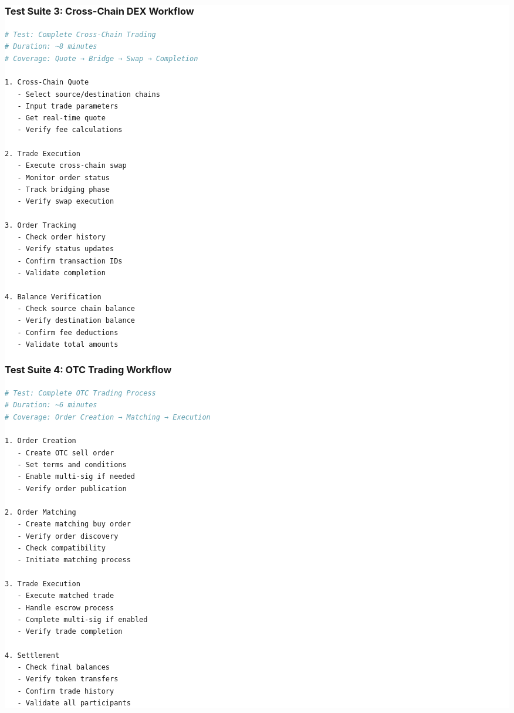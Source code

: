 
### Test Suite 3: Cross-Chain DEX Workflow
```bash
# Test: Complete Cross-Chain Trading
# Duration: ~8 minutes
# Coverage: Quote → Bridge → Swap → Completion

1. Cross-Chain Quote
   - Select source/destination chains
   - Input trade parameters
   - Get real-time quote
   - Verify fee calculations

2. Trade Execution
   - Execute cross-chain swap
   - Monitor order status
   - Track bridging phase
   - Verify swap execution

3. Order Tracking
   - Check order history
   - Verify status updates
   - Confirm transaction IDs
   - Validate completion

4. Balance Verification
   - Check source chain balance
   - Verify destination balance
   - Confirm fee deductions
   - Validate total amounts
```

### Test Suite 4: OTC Trading Workflow
```bash
# Test: Complete OTC Trading Process
# Duration: ~6 minutes
# Coverage: Order Creation → Matching → Execution

1. Order Creation
   - Create OTC sell order
   - Set terms and conditions
   - Enable multi-sig if needed
   - Verify order publication

2. Order Matching
   - Create matching buy order
   - Verify order discovery
   - Check compatibility
   - Initiate matching process

3. Trade Execution
   - Execute matched trade
   - Handle escrow process
   - Complete multi-sig if enabled
   - Verify trade completion

4. Settlement
   - Check final balances
   - Verify token transfers
   - Confirm trade history
   - Validate all participants
```
